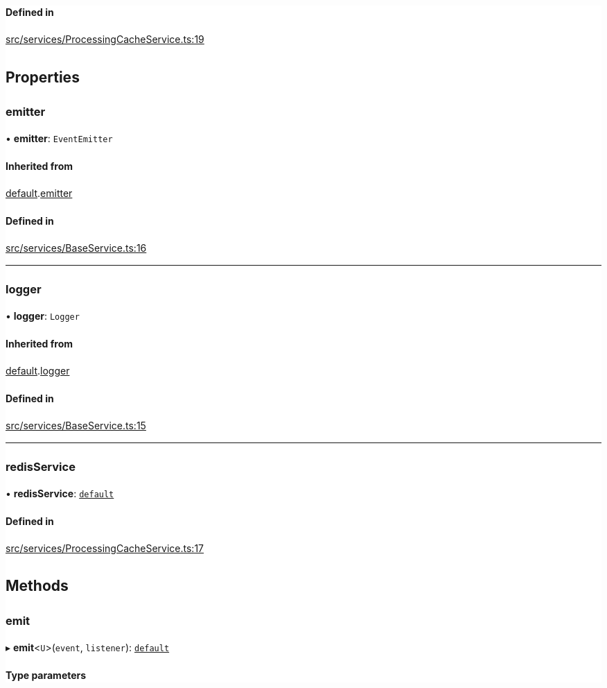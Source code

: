#### Defined in

[src/services/ProcessingCacheService.ts:19](https://github.com/digitalchat-ru/digitalchat-vk-collector/blob/f91fa2b/src/services/ProcessingCacheService.ts#L19)

## Properties

### emitter

• **emitter**: `EventEmitter`

#### Inherited from

[default](services_BaseService.default.md).[emitter](services_BaseService.default.md#emitter)

#### Defined in

[src/services/BaseService.ts:16](https://github.com/digitalchat-ru/digitalchat-vk-collector/blob/f91fa2b/src/services/BaseService.ts#L16)

___

### logger

• **logger**: `Logger`

#### Inherited from

[default](services_BaseService.default.md).[logger](services_BaseService.default.md#logger)

#### Defined in

[src/services/BaseService.ts:15](https://github.com/digitalchat-ru/digitalchat-vk-collector/blob/f91fa2b/src/services/BaseService.ts#L15)

___

### redisService

• **redisService**: [`default`](services_RedisService.default.md)

#### Defined in

[src/services/ProcessingCacheService.ts:17](https://github.com/digitalchat-ru/digitalchat-vk-collector/blob/f91fa2b/src/services/ProcessingCacheService.ts#L17)

## Methods

### emit

▸ **emit**<`U`\>(`event`, `listener`): [`default`](services_ProcessingCacheService.default.md)

#### Type parameters
